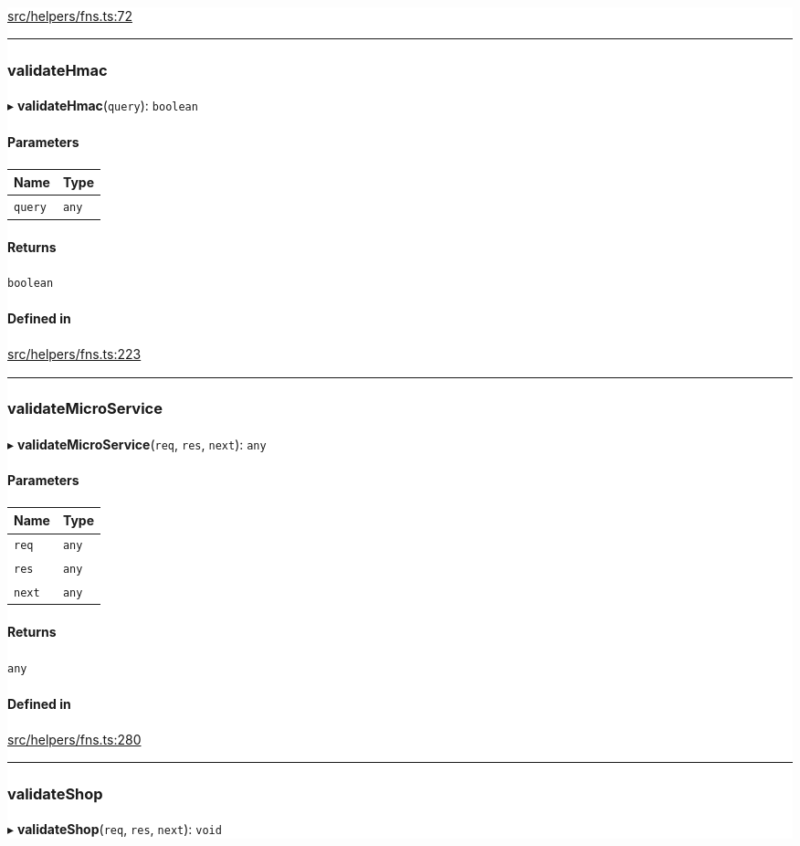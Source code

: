 [src/helpers/fns.ts:72](https://bitbucket.org/bravebits/pfserver/src/83cf3bb/src/helpers/fns.ts#lines-72)

___

### validateHmac

▸ **validateHmac**(`query`): `boolean`

#### Parameters

| Name | Type |
| :------ | :------ |
| `query` | `any` |

#### Returns

`boolean`

#### Defined in

[src/helpers/fns.ts:223](https://bitbucket.org/bravebits/pfserver/src/83cf3bb/src/helpers/fns.ts#lines-223)

___

### validateMicroService

▸ **validateMicroService**(`req`, `res`, `next`): `any`

#### Parameters

| Name | Type |
| :------ | :------ |
| `req` | `any` |
| `res` | `any` |
| `next` | `any` |

#### Returns

`any`

#### Defined in

[src/helpers/fns.ts:280](https://bitbucket.org/bravebits/pfserver/src/83cf3bb/src/helpers/fns.ts#lines-280)

___

### validateShop

▸ **validateShop**(`req`, `res`, `next`): `void`
